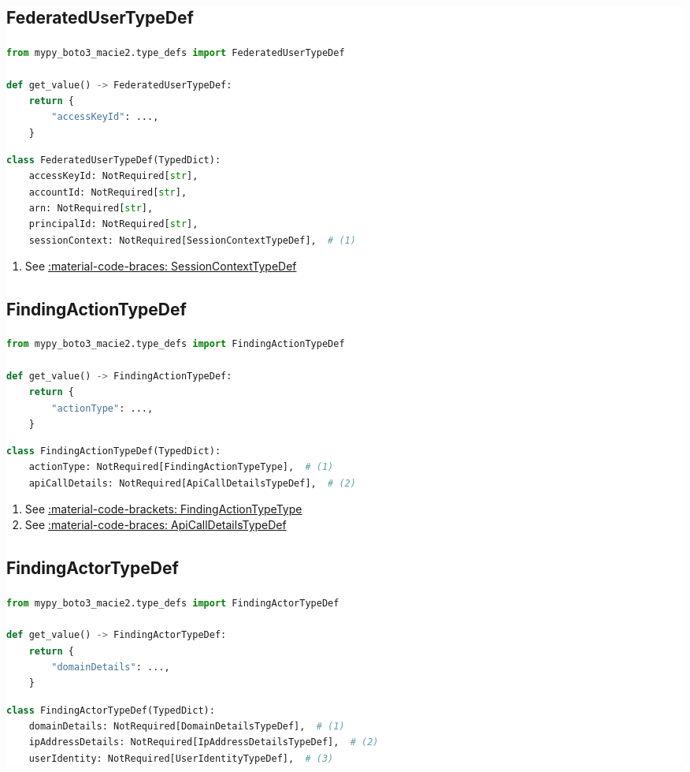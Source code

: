 ## FederatedUserTypeDef

```python title="Usage Example"
from mypy_boto3_macie2.type_defs import FederatedUserTypeDef

def get_value() -> FederatedUserTypeDef:
    return {
        "accessKeyId": ...,
    }
```

```python title="Definition"
class FederatedUserTypeDef(TypedDict):
    accessKeyId: NotRequired[str],
    accountId: NotRequired[str],
    arn: NotRequired[str],
    principalId: NotRequired[str],
    sessionContext: NotRequired[SessionContextTypeDef],  # (1)
```

1. See [:material-code-braces: SessionContextTypeDef](./type_defs.md#sessioncontexttypedef) 
## FindingActionTypeDef

```python title="Usage Example"
from mypy_boto3_macie2.type_defs import FindingActionTypeDef

def get_value() -> FindingActionTypeDef:
    return {
        "actionType": ...,
    }
```

```python title="Definition"
class FindingActionTypeDef(TypedDict):
    actionType: NotRequired[FindingActionTypeType],  # (1)
    apiCallDetails: NotRequired[ApiCallDetailsTypeDef],  # (2)
```

1. See [:material-code-brackets: FindingActionTypeType](./literals.md#findingactiontypetype) 
2. See [:material-code-braces: ApiCallDetailsTypeDef](./type_defs.md#apicalldetailstypedef) 
## FindingActorTypeDef

```python title="Usage Example"
from mypy_boto3_macie2.type_defs import FindingActorTypeDef

def get_value() -> FindingActorTypeDef:
    return {
        "domainDetails": ...,
    }
```

```python title="Definition"
class FindingActorTypeDef(TypedDict):
    domainDetails: NotRequired[DomainDetailsTypeDef],  # (1)
    ipAddressDetails: NotRequired[IpAddressDetailsTypeDef],  # (2)
    userIdentity: NotRequired[UserIdentityTypeDef],  # (3)
```
